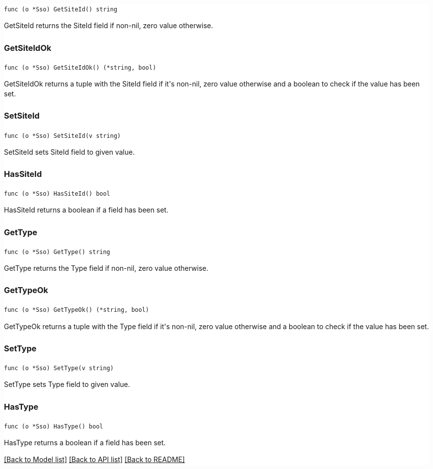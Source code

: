 `func (o *Sso) GetSiteId() string`

GetSiteId returns the SiteId field if non-nil, zero value otherwise.

### GetSiteIdOk

`func (o *Sso) GetSiteIdOk() (*string, bool)`

GetSiteIdOk returns a tuple with the SiteId field if it's non-nil, zero value otherwise
and a boolean to check if the value has been set.

### SetSiteId

`func (o *Sso) SetSiteId(v string)`

SetSiteId sets SiteId field to given value.

### HasSiteId

`func (o *Sso) HasSiteId() bool`

HasSiteId returns a boolean if a field has been set.

### GetType

`func (o *Sso) GetType() string`

GetType returns the Type field if non-nil, zero value otherwise.

### GetTypeOk

`func (o *Sso) GetTypeOk() (*string, bool)`

GetTypeOk returns a tuple with the Type field if it's non-nil, zero value otherwise
and a boolean to check if the value has been set.

### SetType

`func (o *Sso) SetType(v string)`

SetType sets Type field to given value.

### HasType

`func (o *Sso) HasType() bool`

HasType returns a boolean if a field has been set.


[[Back to Model list]](../README.md#documentation-for-models) [[Back to API list]](../README.md#documentation-for-api-endpoints) [[Back to README]](../README.md)


